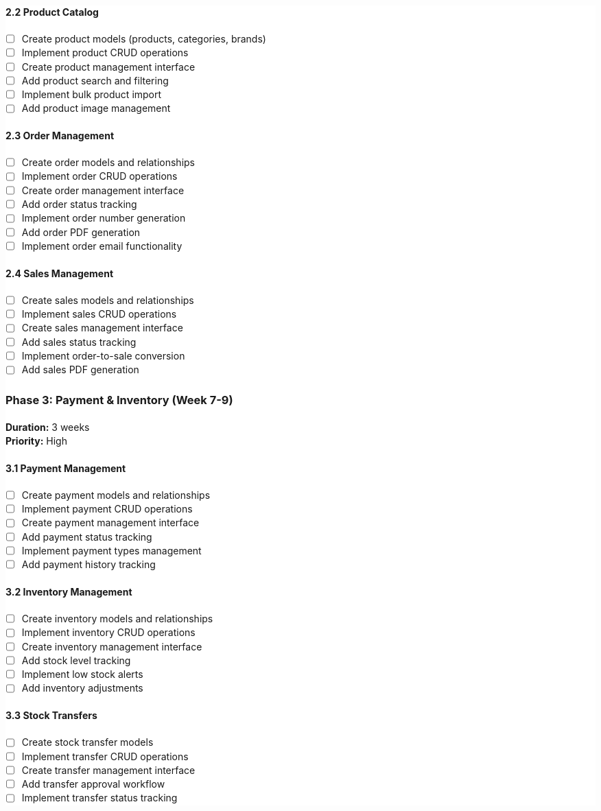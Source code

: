#### 2.2 Product Catalog
- [ ] Create product models (products, categories, brands)
- [ ] Implement product CRUD operations
- [ ] Create product management interface
- [ ] Add product search and filtering
- [ ] Implement bulk product import
- [ ] Add product image management

#### 2.3 Order Management
- [ ] Create order models and relationships
- [ ] Implement order CRUD operations
- [ ] Create order management interface
- [ ] Add order status tracking
- [ ] Implement order number generation
- [ ] Add order PDF generation
- [ ] Implement order email functionality

#### 2.4 Sales Management
- [ ] Create sales models and relationships
- [ ] Implement sales CRUD operations
- [ ] Create sales management interface
- [ ] Add sales status tracking
- [ ] Implement order-to-sale conversion
- [ ] Add sales PDF generation

### Phase 3: Payment & Inventory (Week 7-9)
**Duration:** 3 weeks  
**Priority:** High

#### 3.1 Payment Management
- [ ] Create payment models and relationships
- [ ] Implement payment CRUD operations
- [ ] Create payment management interface
- [ ] Add payment status tracking
- [ ] Implement payment types management
- [ ] Add payment history tracking

#### 3.2 Inventory Management
- [ ] Create inventory models and relationships
- [ ] Implement inventory CRUD operations
- [ ] Create inventory management interface
- [ ] Add stock level tracking
- [ ] Implement low stock alerts
- [ ] Add inventory adjustments

#### 3.3 Stock Transfers
- [ ] Create stock transfer models
- [ ] Implement transfer CRUD operations
- [ ] Create transfer management interface
- [ ] Add transfer approval workflow
- [ ] Implement transfer status tracking

